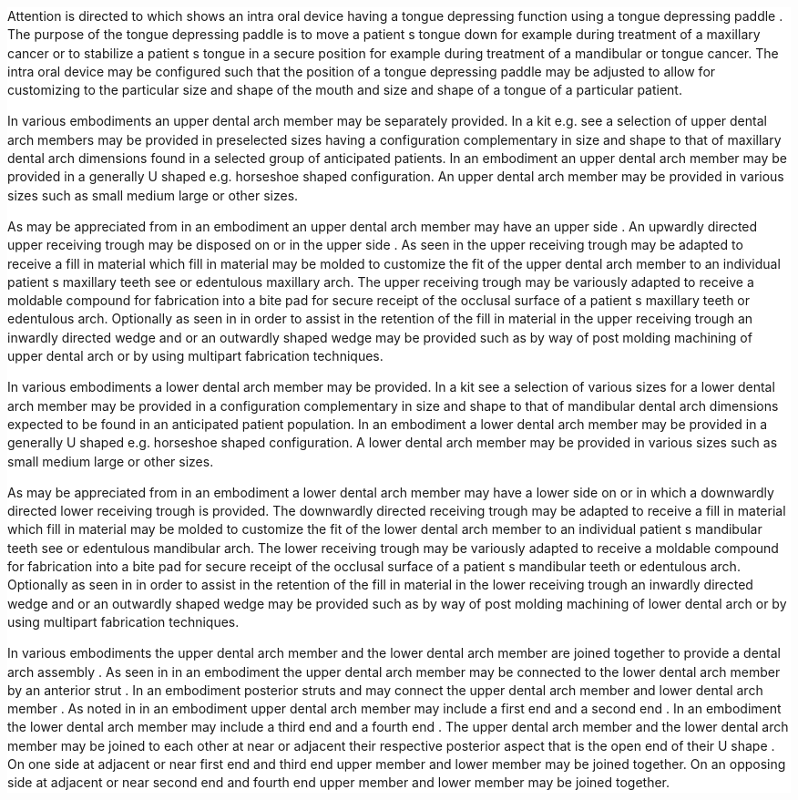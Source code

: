 Attention is directed to which shows an intra oral device having a tongue depressing function using a tongue depressing paddle . The purpose of the tongue depressing paddle is to move a patient s tongue down for example during treatment of a maxillary cancer or to stabilize a patient s tongue in a secure position for example during treatment of a mandibular or tongue cancer. The intra oral device may be configured such that the position of a tongue depressing paddle may be adjusted to allow for customizing to the particular size and shape of the mouth and size and shape of a tongue of a particular patient.

In various embodiments an upper dental arch member may be separately provided. In a kit e.g. see a selection of upper dental arch members may be provided in preselected sizes having a configuration complementary in size and shape to that of maxillary dental arch dimensions found in a selected group of anticipated patients. In an embodiment an upper dental arch member may be provided in a generally U shaped e.g. horseshoe shaped configuration. An upper dental arch member may be provided in various sizes such as small medium large or other sizes.

As may be appreciated from in an embodiment an upper dental arch member may have an upper side . An upwardly directed upper receiving trough may be disposed on or in the upper side . As seen in the upper receiving trough may be adapted to receive a fill in material which fill in material may be molded to customize the fit of the upper dental arch member to an individual patient s maxillary teeth see or edentulous maxillary arch. The upper receiving trough may be variously adapted to receive a moldable compound for fabrication into a bite pad for secure receipt of the occlusal surface of a patient s maxillary teeth or edentulous arch. Optionally as seen in in order to assist in the retention of the fill in material in the upper receiving trough an inwardly directed wedge and or an outwardly shaped wedge may be provided such as by way of post molding machining of upper dental arch or by using multipart fabrication techniques.

In various embodiments a lower dental arch member may be provided. In a kit see a selection of various sizes for a lower dental arch member may be provided in a configuration complementary in size and shape to that of mandibular dental arch dimensions expected to be found in an anticipated patient population. In an embodiment a lower dental arch member may be provided in a generally U shaped e.g. horseshoe shaped configuration. A lower dental arch member may be provided in various sizes such as small medium large or other sizes.

As may be appreciated from in an embodiment a lower dental arch member may have a lower side on or in which a downwardly directed lower receiving trough is provided. The downwardly directed receiving trough may be adapted to receive a fill in material which fill in material may be molded to customize the fit of the lower dental arch member to an individual patient s mandibular teeth see or edentulous mandibular arch. The lower receiving trough may be variously adapted to receive a moldable compound for fabrication into a bite pad for secure receipt of the occlusal surface of a patient s mandibular teeth or edentulous arch. Optionally as seen in in order to assist in the retention of the fill in material in the lower receiving trough an inwardly directed wedge and or an outwardly shaped wedge may be provided such as by way of post molding machining of lower dental arch or by using multipart fabrication techniques.

In various embodiments the upper dental arch member and the lower dental arch member are joined together to provide a dental arch assembly . As seen in in an embodiment the upper dental arch member may be connected to the lower dental arch member by an anterior strut . In an embodiment posterior struts and may connect the upper dental arch member and lower dental arch member . As noted in in an embodiment upper dental arch member may include a first end and a second end . In an embodiment the lower dental arch member may include a third end and a fourth end . The upper dental arch member and the lower dental arch member may be joined to each other at near or adjacent their respective posterior aspect that is the open end of their U shape . On one side at adjacent or near first end and third end upper member and lower member may be joined together. On an opposing side at adjacent or near second end and fourth end upper member and lower member may be joined together.
